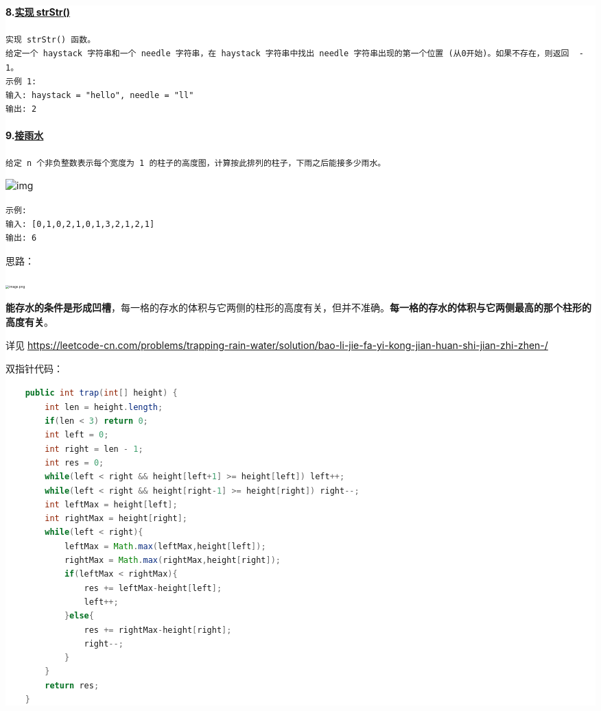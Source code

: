 #### 8.[实现 strStr()](https://leetcode-cn.com/problems/implement-strstr/)

```
实现 strStr() 函数。
给定一个 haystack 字符串和一个 needle 字符串，在 haystack 字符串中找出 needle 字符串出现的第一个位置 (从0开始)。如果不存在，则返回  -1。
示例 1:
输入: haystack = "hello", needle = "ll"
输出: 2
```

#### 9.[接雨水](https://leetcode-cn.com/problems/trapping-rain-water/)

```
给定 n 个非负整数表示每个宽度为 1 的柱子的高度图，计算按此排列的柱子，下雨之后能接多少雨水。
```

 ![img](https://assets.leetcode-cn.com/aliyun-lc-upload/uploads/2018/10/22/rainwatertrap.png) 

```
示例:
输入: [0,1,0,2,1,0,1,3,2,1,2,1]
输出: 6
```

思路：

 <img src="https://pic.leetcode-cn.com/e6853420d65885b8f2c186765a7d863463c46ef6559bc2b5db53555447d1c2b4-image.png" alt="image.png" style="zoom: 33%;" /> 

 **能存水的条件是形成凹槽**，每一格的存水的体积与它两侧的柱形的高度有关，但并不准确。**每一格的存水的体积与它两侧最高的那个柱形的高度有关**。 

详见 https://leetcode-cn.com/problems/trapping-rain-water/solution/bao-li-jie-fa-yi-kong-jian-huan-shi-jian-zhi-zhen-/ 

双指针代码：

```Java
	public int trap(int[] height) {
        int len = height.length;
        if(len < 3) return 0;
        int left = 0;
        int right = len - 1;
        int res = 0;
        while(left < right && height[left+1] >= height[left]) left++;
        while(left < right && height[right-1] >= height[right]) right--;
        int leftMax = height[left];
        int rightMax = height[right];
        while(left < right){
            leftMax = Math.max(leftMax,height[left]);
            rightMax = Math.max(rightMax,height[right]);
            if(leftMax < rightMax){
                res += leftMax-height[left];
                left++;
            }else{
                res += rightMax-height[right];
                right--;
            }
        }
        return res;
    }
```
